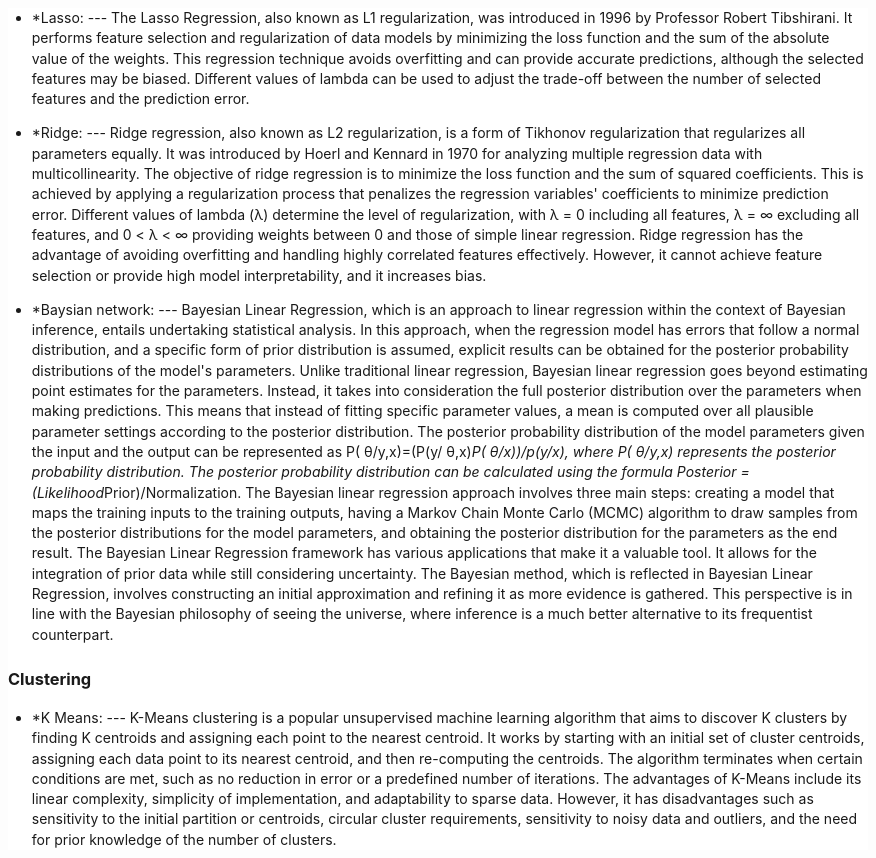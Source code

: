 - *Lasso:
--- The Lasso Regression, also known as L1 regularization, was introduced in 1996 by Professor Robert Tibshirani. It performs feature selection and regularization of data models by minimizing the loss function and the sum of the absolute value of the weights. This regression technique avoids overfitting and can provide accurate predictions, although the selected features may be biased. Different values of lambda can be used to adjust the trade-off between the number of selected features and the prediction error.

- *Ridge:
--- Ridge regression, also known as L2 regularization, is a form of Tikhonov regularization that regularizes all parameters equally. It was introduced by Hoerl and Kennard in 1970 for analyzing multiple regression data with multicollinearity. The objective of ridge regression is to minimize the loss function and the sum of squared coefficients. This is achieved by applying a regularization process that penalizes the regression variables' coefficients to minimize prediction error. Different values of lambda (λ) determine the level of regularization, with λ = 0 including all features, λ = ∞ excluding all features, and 0 < λ < ∞ providing weights between 0 and those of simple linear regression. Ridge regression has the advantage of avoiding overfitting and handling highly correlated features effectively. However, it cannot achieve feature selection or provide high model interpretability, and it increases bias.

- *Baysian network:
--- Bayesian Linear Regression, which is an approach to linear regression within the context of Bayesian inference, entails undertaking statistical analysis. In this approach, when the regression model has errors that follow a normal distribution, and a specific form of prior distribution is assumed, explicit results can be obtained for the posterior probability distributions of the model's parameters. Unlike traditional linear regression, Bayesian linear regression goes beyond estimating point estimates for the parameters. Instead, it takes into consideration the full posterior distribution over the parameters when making predictions. This means that instead of fitting specific parameter values, a mean is computed over all plausible parameter settings according to the posterior distribution. The posterior probability distribution of the model parameters given the input and the output can be represented as P( θ/y,x)=(P(y/ θ,x)*P( θ/x))/p(y/x), where P( θ/y,x) represents the posterior probability distribution. The posterior probability distribution can be calculated using the formula Posterior =(Likelihood*Prior)/Normalization. The Bayesian linear regression approach involves three main steps: creating a model that maps the training inputs to the training outputs, having a Markov Chain Monte Carlo (MCMC) algorithm to draw samples from the posterior distributions for the model parameters, and obtaining the posterior distribution for the parameters as the end result. The Bayesian Linear Regression framework has various applications that make it a valuable tool. It allows for the integration of prior data while still considering uncertainty. The Bayesian method, which is reflected in Bayesian Linear Regression, involves constructing an initial approximation and refining it as more evidence is gathered. This perspective is in line with the Bayesian philosophy of seeing the universe, where inference is a much better alternative to its frequentist counterpart.

### Clustering

- *K Means:
--- K-Means clustering is a popular unsupervised machine learning algorithm that aims to discover K clusters by finding K centroids and assigning each point to the nearest centroid. It works by starting with an initial set of cluster centroids, assigning each data point to its nearest centroid, and then re-computing the centroids. The algorithm terminates when certain conditions are met, such as no reduction in error or a predefined number of iterations. The advantages of K-Means include its linear complexity, simplicity of implementation, and adaptability to sparse data. However, it has disadvantages such as sensitivity to the initial partition or centroids, circular cluster requirements, sensitivity to noisy data and outliers, and the need for prior knowledge of the number of clusters.
